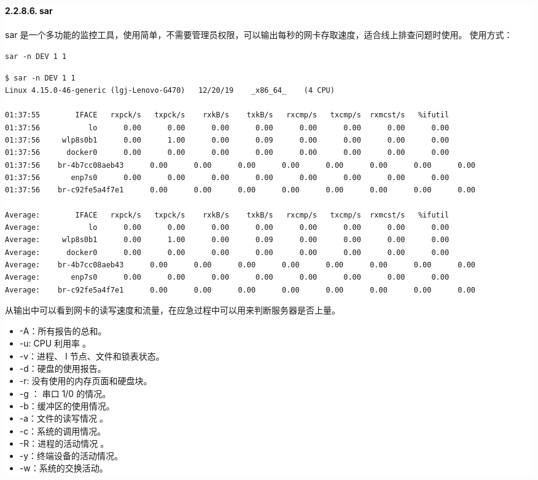 #### 2.2.8.6. sar

sar 是一个多功能的监控工具，使用简单，不需要管理员权限，可以输出每秒的网卡存取速度，适合线上排查问题时使用。
使用方式：
```
sar -n DEV 1 1
```
```
$ sar -n DEV 1 1
Linux 4.15.0-46-generic (lgj-Lenovo-G470) 	12/20/19 	_x86_64_	(4 CPU)

01:37:55        IFACE   rxpck/s   txpck/s    rxkB/s    txkB/s   rxcmp/s   txcmp/s  rxmcst/s   %ifutil
01:37:56           lo      0.00      0.00      0.00      0.00      0.00      0.00      0.00      0.00
01:37:56     wlp8s0b1      0.00      1.00      0.00      0.09      0.00      0.00      0.00      0.00
01:37:56      docker0      0.00      0.00      0.00      0.00      0.00      0.00      0.00      0.00
01:37:56    br-4b7cc08aeb43      0.00      0.00      0.00      0.00      0.00      0.00      0.00      0.00
01:37:56       enp7s0      0.00      0.00      0.00      0.00      0.00      0.00      0.00      0.00
01:37:56    br-c92fe5a4f7e1      0.00      0.00      0.00      0.00      0.00      0.00      0.00      0.00

Average:        IFACE   rxpck/s   txpck/s    rxkB/s    txkB/s   rxcmp/s   txcmp/s  rxmcst/s   %ifutil
Average:           lo      0.00      0.00      0.00      0.00      0.00      0.00      0.00      0.00
Average:     wlp8s0b1      0.00      1.00      0.00      0.09      0.00      0.00      0.00      0.00
Average:      docker0      0.00      0.00      0.00      0.00      0.00      0.00      0.00      0.00
Average:    br-4b7cc08aeb43      0.00      0.00      0.00      0.00      0.00      0.00      0.00      0.00
Average:       enp7s0      0.00      0.00      0.00      0.00      0.00      0.00      0.00      0.00
Average:    br-c92fe5a4f7e1      0.00      0.00      0.00      0.00      0.00      0.00      0.00      0.00

```
从输出中可以看到网卡的读写速度和流量，在应急过程中可以用来判断服务器是否上量。
* -A：所有报告的总和。
* -u: CPU 利用率 。
* -v：进程、 I 节点、文件和锁表状态。
* -d：硬盘的使用报告。
* -r: 没有使用的内存页面和硬盘块。
* -g ： 串口 1/0 的情况。
* -b：缓冲区的使用情况。
* -a：文件的读写情况 。
* -c：系统的调用情况。
* -R：进程的活动情况 。
* -y：终端设备的活动情况。
* -w：系统的交换活动。
